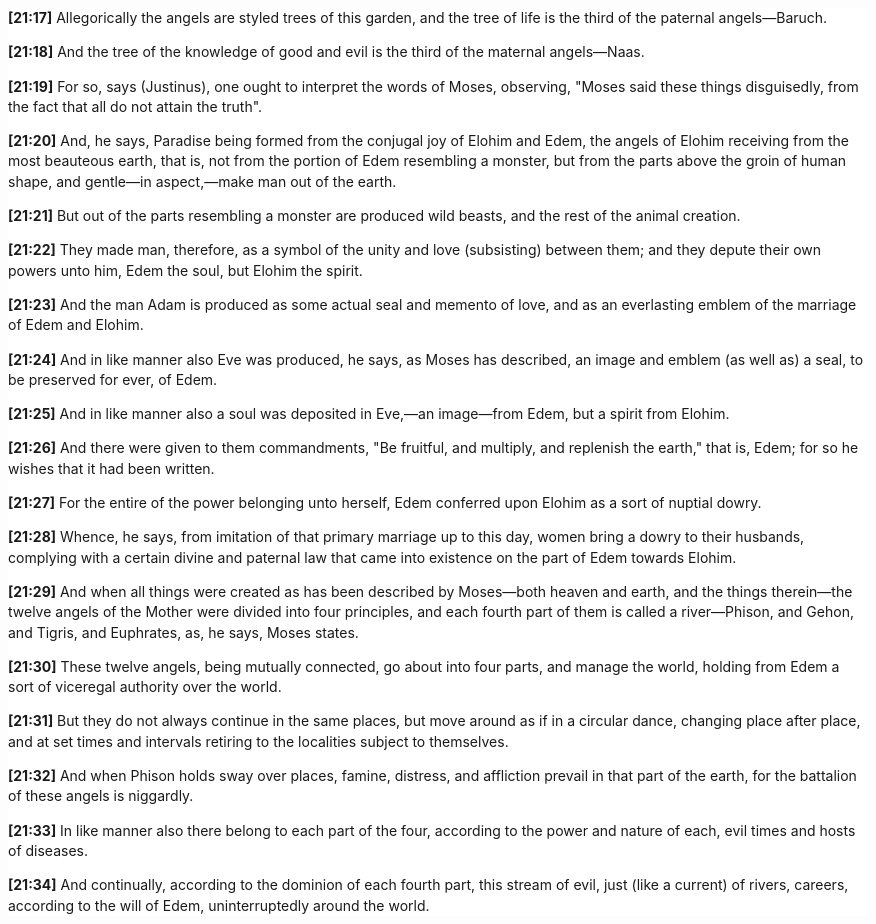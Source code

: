 **[21:17]** Allegorically the angels are styled trees of this garden, and the tree of life is the third of the paternal angels—Baruch.

**[21:18]** And the tree of the knowledge of good and evil is the third of the maternal angels—Naas.

**[21:19]** For so, says (Justinus), one ought to interpret the words of Moses, observing, "Moses said these things disguisedly, from the fact that all do not attain the truth".

**[21:20]** And, he says, Paradise being formed from the conjugal joy of Elohim and Edem, the angels of Elohim receiving from the most beauteous earth, that is, not from the portion of Edem resembling a monster, but from the parts above the groin of human shape, and gentle—in aspect,—make man out of the earth.

**[21:21]** But out of the parts resembling a monster are produced wild beasts, and the rest of the animal creation.

**[21:22]** They made man, therefore, as a symbol of the unity and love (subsisting) between them; and they depute their own powers unto him, Edem the soul, but Elohim the spirit.

**[21:23]** And the man Adam is produced as some actual seal and memento of love, and as an everlasting emblem of the marriage of Edem and Elohim.

**[21:24]** And in like manner also Eve was produced, he says, as Moses has described, an image and emblem (as well as) a seal, to be preserved for ever, of Edem.

**[21:25]** And in like manner also a soul was deposited in Eve,—an image—from Edem, but a spirit from Elohim.

**[21:26]** And there were given to them commandments, "Be fruitful, and multiply, and replenish the earth," that is, Edem; for so he wishes that it had been written.

**[21:27]** For the entire of the power belonging unto herself, Edem conferred upon Elohim as a sort of nuptial dowry.

**[21:28]** Whence, he says, from imitation of that primary marriage up to this day, women bring a dowry to their husbands, complying with a certain divine and paternal law that came into existence on the part of Edem towards Elohim.

**[21:29]** And when all things were created as has been described by Moses—both heaven and earth, and the things therein—the twelve angels of the Mother were divided into four principles, and each fourth part of them is called a river—Phison, and Gehon, and Tigris, and Euphrates, as, he says, Moses states.

**[21:30]** These twelve angels, being mutually connected, go about into four parts, and manage the world, holding from Edem a sort of viceregal authority over the world.

**[21:31]** But they do not always continue in the same places, but move around as if in a circular dance, changing place after place, and at set times and intervals retiring to the localities subject to themselves.

**[21:32]** And when Phison holds sway over places, famine, distress, and affliction prevail in that part of the earth, for the battalion of these angels is niggardly.

**[21:33]** In like manner also there belong to each part of the four, according to the power and nature of each, evil times and hosts of diseases.

**[21:34]** And continually, according to the dominion of each fourth part, this stream of evil, just (like a current) of rivers, careers, according to the will of Edem, uninterruptedly around the world.
